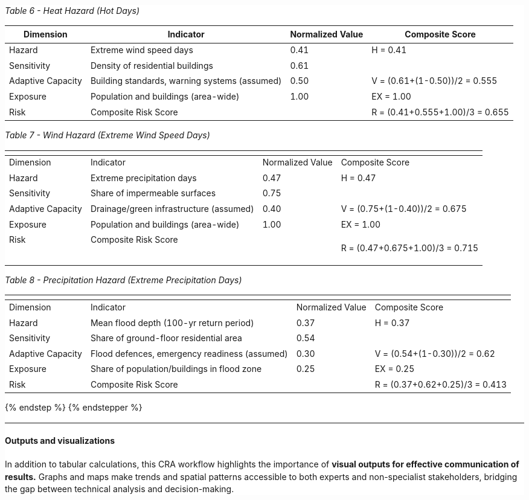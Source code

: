 _Table 6 - Heat Hazard (Hot Days)_

<table data-header-hidden><thead><tr><th valign="top">Dimension</th><th valign="top">Indicator</th><th valign="top">Normalized Value</th><th valign="top">Composite Score</th></tr></thead><tbody><tr><td valign="top">Hazard</td><td valign="top">Extreme wind speed days</td><td valign="top">0.41</td><td valign="top">H = 0.41</td></tr><tr><td valign="top">Sensitivity</td><td valign="top">Density of residential buildings</td><td valign="top">0.61</td><td valign="top"> </td></tr><tr><td valign="top">Adaptive Capacity</td><td valign="top">Building standards, warning systems (assumed)</td><td valign="top">0.50</td><td valign="top">V = (0.61+(1-0.50))/2 = 0.555</td></tr><tr><td valign="top">Exposure</td><td valign="top">Population and buildings (area-wide)</td><td valign="top">1.00</td><td valign="top">EX = 1.00</td></tr><tr><td valign="top">Risk</td><td valign="top">Composite Risk Score</td><td valign="top"> </td><td valign="top">R = (0.41+0.555+1.00)/3 = 0.655</td></tr></tbody></table>

_Table 7 - Wind Hazard (Extreme Wind Speed Days)_



<table data-header-hidden><thead><tr><th valign="top"></th><th valign="top"></th><th valign="top"></th><th valign="top"></th></tr></thead><tbody><tr><td valign="top">Dimension</td><td valign="top">Indicator</td><td valign="top">Normalized Value</td><td valign="top">Composite Score</td></tr><tr><td valign="top">Hazard</td><td valign="top">Extreme precipitation days</td><td valign="top">0.47</td><td valign="top">H = 0.47</td></tr><tr><td valign="top">Sensitivity</td><td valign="top">Share of impermeable surfaces</td><td valign="top">0.75</td><td valign="top"> </td></tr><tr><td valign="top">Adaptive Capacity</td><td valign="top">Drainage/green infrastructure (assumed)</td><td valign="top">0.40</td><td valign="top">V = (0.75+(1-0.40))/2 = 0.675</td></tr><tr><td valign="top">Exposure</td><td valign="top">Population and buildings (area-wide)</td><td valign="top">1.00</td><td valign="top">EX = 1.00</td></tr><tr><td valign="top">Risk</td><td valign="top">Composite Risk Score</td><td valign="top"> </td><td valign="top"><p></p><p>R = (0.47+0.675+1.00)/3 = 0.715</p></td></tr></tbody></table>

_Table 8 - Precipitation Hazard (Extreme Precipitation Days)_

<table data-header-hidden><thead><tr><th valign="top"></th><th valign="top"></th><th valign="top"></th><th valign="top"></th></tr></thead><tbody><tr><td valign="top">Dimension</td><td valign="top">Indicator</td><td valign="top">Normalized Value</td><td valign="top">Composite Score</td></tr><tr><td valign="top">Hazard</td><td valign="top">Mean flood depth (100-yr return period)</td><td valign="top">0.37</td><td valign="top">H = 0.37</td></tr><tr><td valign="top">Sensitivity</td><td valign="top">Share of ground-floor residential area</td><td valign="top">0.54</td><td valign="top"> </td></tr><tr><td valign="top">Adaptive Capacity</td><td valign="top">Flood defences, emergency readiness (assumed)</td><td valign="top">0.30</td><td valign="top">V = (0.54+(1-0.30))/2 = 0.62</td></tr><tr><td valign="top">Exposure</td><td valign="top">Share of population/buildings in flood zone</td><td valign="top">0.25</td><td valign="top">EX = 0.25</td></tr><tr><td valign="top">Risk</td><td valign="top">Composite Risk Score</td><td valign="top"> </td><td valign="top">R = (0.37+0.62+0.25)/3 = 0.413</td></tr></tbody></table>


{% endstep %}
{% endstepper %}

***

#### Outputs and visualizations

In addition to tabular calculations, this CRA workflow highlights the importance of **visual outputs for effective communication of results.** Graphs and maps make trends and spatial patterns accessible to both experts and non-specialist stakeholders, bridging the gap between technical analysis and decision-making.

